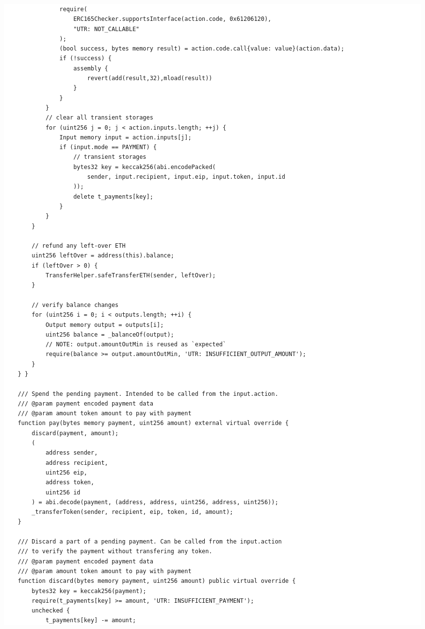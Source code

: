 ```solidity
                require(
                    ERC165Checker.supportsInterface(action.code, 0x61206120),
                    "UTR: NOT_CALLABLE"
                );
                (bool success, bytes memory result) = action.code.call{value: value}(action.data);
                if (!success) {
                    assembly {
                        revert(add(result,32),mload(result))
                    }
                }
            }
            // clear all transient storages
            for (uint256 j = 0; j < action.inputs.length; ++j) {
                Input memory input = action.inputs[j];
                if (input.mode == PAYMENT) {
                    // transient storages
                    bytes32 key = keccak256(abi.encodePacked(
                        sender, input.recipient, input.eip, input.token, input.id
                    ));
                    delete t_payments[key];
                }
            }
        }

        // refund any left-over ETH
        uint256 leftOver = address(this).balance;
        if (leftOver > 0) {
            TransferHelper.safeTransferETH(sender, leftOver);
        }

        // verify balance changes
        for (uint256 i = 0; i < outputs.length; ++i) {
            Output memory output = outputs[i];
            uint256 balance = _balanceOf(output);
            // NOTE: output.amountOutMin is reused as `expected`
            require(balance >= output.amountOutMin, 'UTR: INSUFFICIENT_OUTPUT_AMOUNT');
        }
    } }
    
    /// Spend the pending payment. Intended to be called from the input.action.
    /// @param payment encoded payment data
    /// @param amount token amount to pay with payment
    function pay(bytes memory payment, uint256 amount) external virtual override {
        discard(payment, amount);
        (
            address sender,
            address recipient,
            uint256 eip,
            address token,
            uint256 id
        ) = abi.decode(payment, (address, address, uint256, address, uint256));
        _transferToken(sender, recipient, eip, token, id, amount);
    }

    /// Discard a part of a pending payment. Can be called from the input.action
    /// to verify the payment without transfering any token.
    /// @param payment encoded payment data
    /// @param amount token amount to pay with payment
    function discard(bytes memory payment, uint256 amount) public virtual override {
        bytes32 key = keccak256(payment);
        require(t_payments[key] >= amount, 'UTR: INSUFFICIENT_PAYMENT');
        unchecked {
            t_payments[key] -= amount;
```